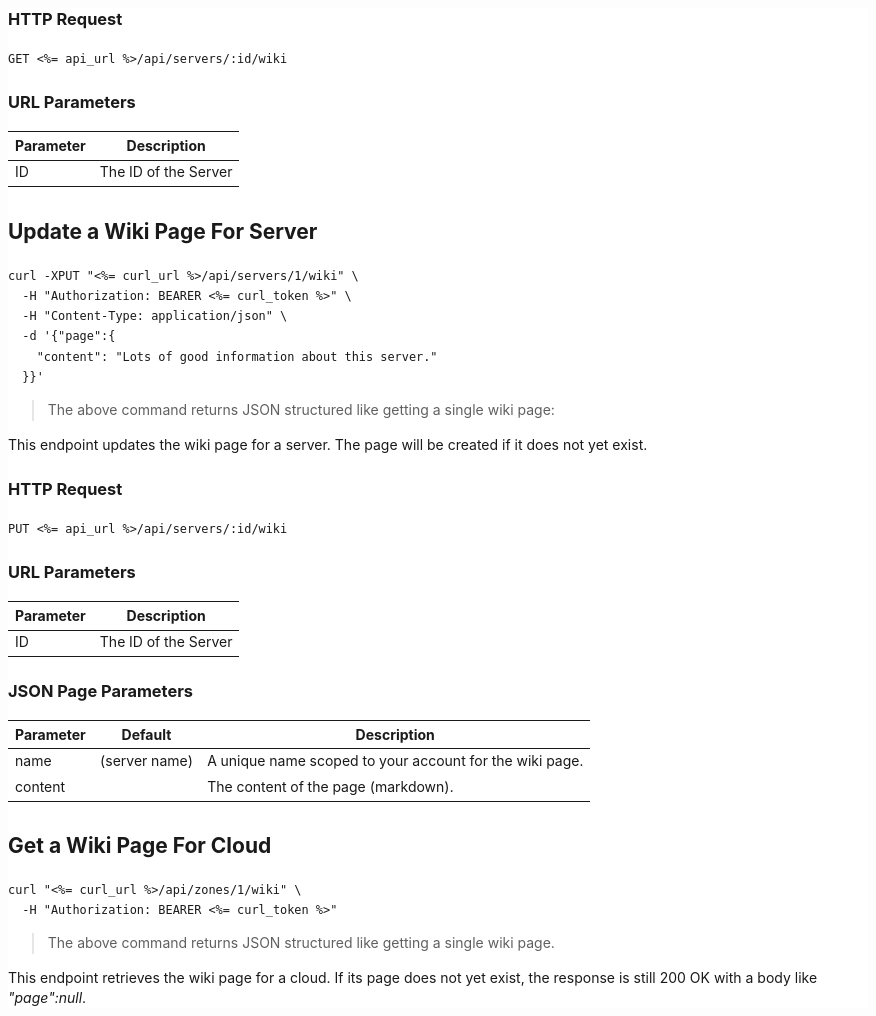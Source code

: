### HTTP Request

`GET <%= api_url %>/api/servers/:id/wiki`

### URL Parameters

Parameter | Description
--------- | -----------
ID | The ID of the Server

## Update a Wiki Page For Server

```shell
curl -XPUT "<%= curl_url %>/api/servers/1/wiki" \
  -H "Authorization: BEARER <%= curl_token %>" \
  -H "Content-Type: application/json" \
  -d '{"page":{
    "content": "Lots of good information about this server."
  }}'
```

> The above command returns JSON structured like getting a single wiki page: 

This endpoint updates the wiki page for a server. 
The page will be created if it does not yet exist.

### HTTP Request

`PUT <%= api_url %>/api/servers/:id/wiki`

### URL Parameters

Parameter | Description
--------- | -----------
ID | The ID of the Server

### JSON Page Parameters

Parameter | Default | Description
--------- | ------- | -----------
name      | (server name) | A unique name scoped to your account for the wiki page.
content |  | The content of the page (markdown).



## Get a Wiki Page For Cloud

```shell
curl "<%= curl_url %>/api/zones/1/wiki" \
  -H "Authorization: BEARER <%= curl_token %>"
```

> The above command returns JSON structured like getting a single wiki page.

This endpoint retrieves the wiki page for a cloud.
If its page does not yet exist, the response is still 200 OK with a body like *"page":null*.
